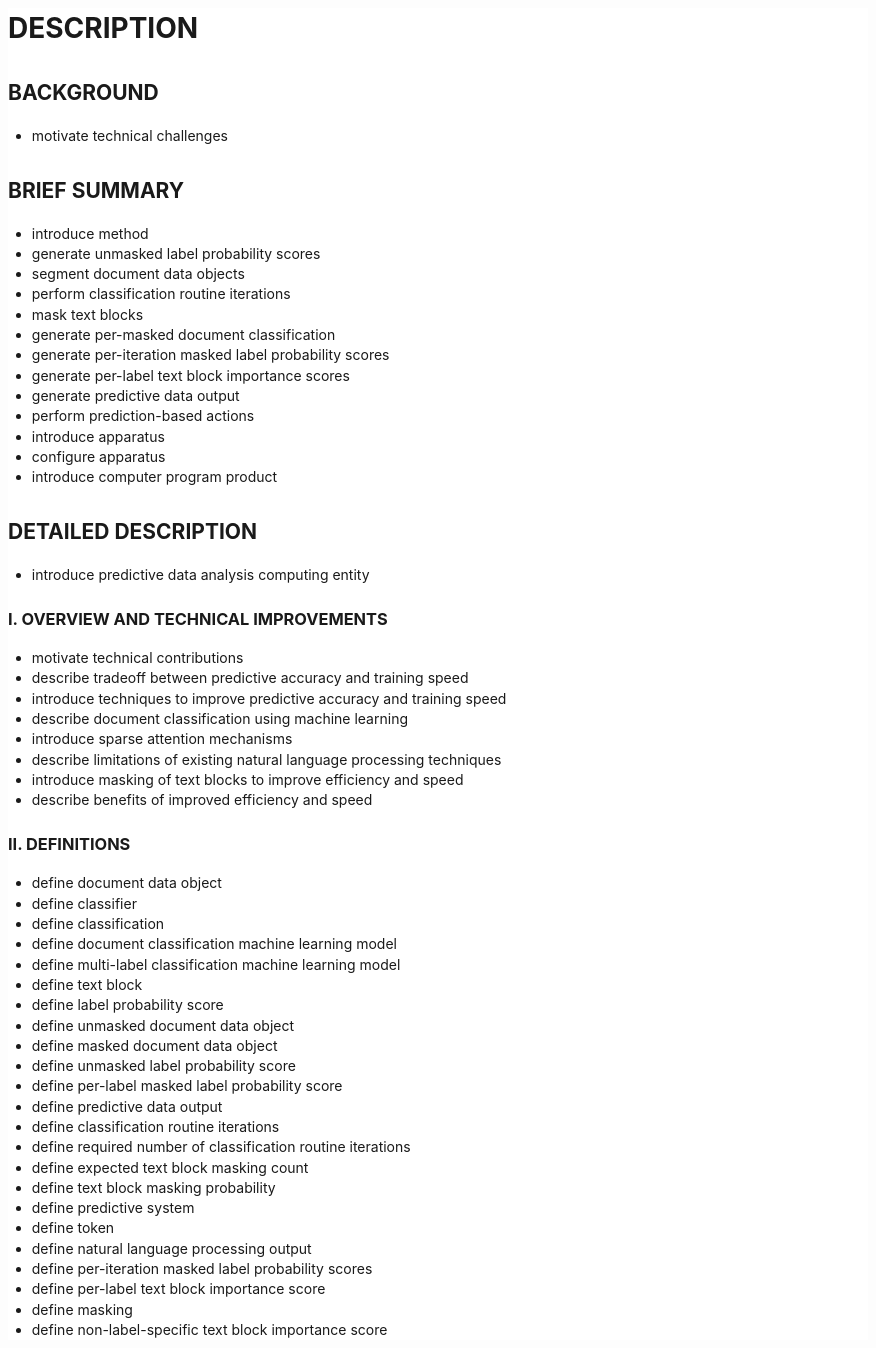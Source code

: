 # DESCRIPTION

## BACKGROUND

- motivate technical challenges

## BRIEF SUMMARY

- introduce method
- generate unmasked label probability scores
- segment document data objects
- perform classification routine iterations
- mask text blocks
- generate per-masked document classification
- generate per-iteration masked label probability scores
- generate per-label text block importance scores
- generate predictive data output
- perform prediction-based actions
- introduce apparatus
- configure apparatus
- introduce computer program product

## DETAILED DESCRIPTION

- introduce predictive data analysis computing entity

### I. OVERVIEW AND TECHNICAL IMPROVEMENTS

- motivate technical contributions
- describe tradeoff between predictive accuracy and training speed
- introduce techniques to improve predictive accuracy and training speed
- describe document classification using machine learning
- introduce sparse attention mechanisms
- describe limitations of existing natural language processing techniques
- introduce masking of text blocks to improve efficiency and speed
- describe benefits of improved efficiency and speed

### II. DEFINITIONS

- define document data object
- define classifier
- define classification
- define document classification machine learning model
- define multi-label classification machine learning model
- define text block
- define label probability score
- define unmasked document data object
- define masked document data object
- define unmasked label probability score
- define per-label masked label probability score
- define predictive data output
- define classification routine iterations
- define required number of classification routine iterations
- define expected text block masking count
- define text block masking probability
- define predictive system
- define token
- define natural language processing output
- define per-iteration masked label probability scores
- define per-label text block importance score
- define masking
- define non-label-specific text block importance score